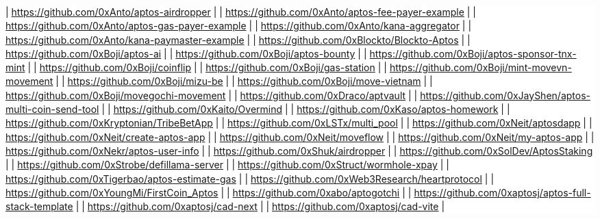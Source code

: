 | https://github.com/0xAnto/aptos-airdropper |
| https://github.com/0xAnto/aptos-fee-payer-example |
| https://github.com/0xAnto/aptos-gas-payer-example |
| https://github.com/0xAnto/kana-aggregator |
| https://github.com/0xAnto/kana-paymaster-example |
| https://github.com/0xBlockto/Blockto-Aptos |
| https://github.com/0xBoji/aptos-ai |
| https://github.com/0xBoji/aptos-bounty |
| https://github.com/0xBoji/aptos-sponsor-tnx-mint |
| https://github.com/0xBoji/coinflip |
| https://github.com/0xBoji/gas-station |
| https://github.com/0xBoji/mint-movevn-movement |
| https://github.com/0xBoji/mizu-be |
| https://github.com/0xBoji/move-vietnam |
| https://github.com/0xBoji/movegochi-movement |
| https://github.com/0xDraco/aptvault |
| https://github.com/0xJayShen/aptos-multi-coin-send-tool |
| https://github.com/0xKaito/Overmind |
| https://github.com/0xKaso/aptos-homework |
| https://github.com/0xKryptonian/TribeBetApp |
| https://github.com/0xLSTx/multi_pool |
| https://github.com/0xNeit/aptosdapp |
| https://github.com/0xNeit/create-aptos-app |
| https://github.com/0xNeit/moveflow |
| https://github.com/0xNeit/my-aptos-app |
| https://github.com/0xNekr/aptos-user-info |
| https://github.com/0xShuk/airdropper |
| https://github.com/0xSolDev/AptosStaking |
| https://github.com/0xStrobe/defillama-server |
| https://github.com/0xStruct/wormhole-xpay |
| https://github.com/0xTigerbao/aptos-estimate-gas |
| https://github.com/0xWeb3Research/heartprotocol |
| https://github.com/0xYoungMi/FirstCoin_Aptos |
| https://github.com/0xabo/aptogotchi |
| https://github.com/0xaptosj/aptos-full-stack-template |
| https://github.com/0xaptosj/cad-next |
| https://github.com/0xaptosj/cad-vite |